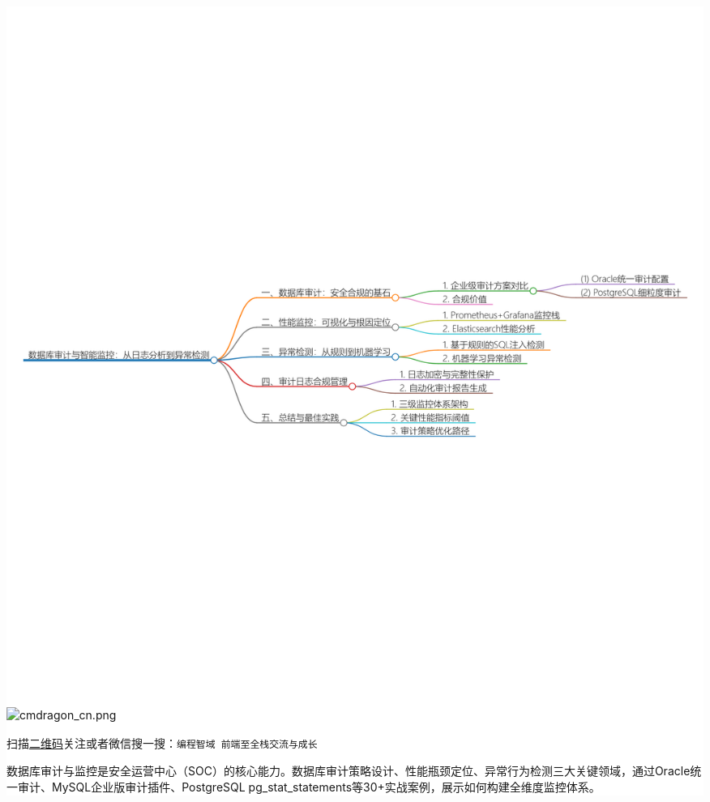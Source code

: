 <img src="/images/2025_02_17 23_53_02.png" title="2025_02_17 23_53_02.png" alt="2025_02_17 23_53_02.png"/>

<img src="https://api2.cmdragon.cn/upload/cmder/20250304_012821924.jpg" title="cmdragon_cn.png" alt="cmdragon_cn.png"/>


扫描[二维码](https://api2.cmdragon.cn/upload/cmder/20250304_012821924.jpg)关注或者微信搜一搜：`编程智域 前端至全栈交流与成长`


数据库审计与监控是安全运营中心（SOC）的核心能力。数据库审计策略设计、性能瓶颈定位、异常行为检测三大关键领域，通过Oracle统一审计、MySQL企业版审计插件、PostgreSQL pg_stat_statements等30+实战案例，展示如何构建全维度监控体系。
